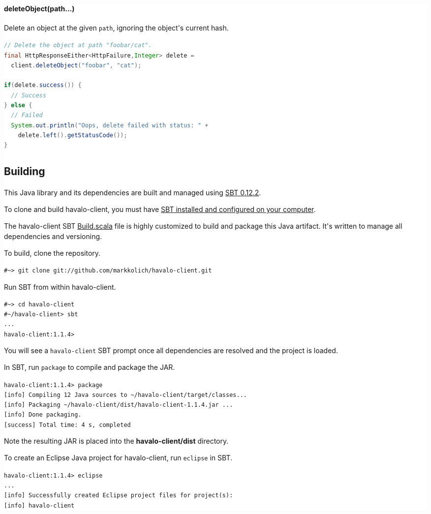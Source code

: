 #### deleteObject(path...)

Delete an object at the given `path`, ignoring the object's current hash.

```java
// Delete the object at path "foobar/cat".
final HttpResponseEither<HttpFailure,Integer> delete =
  client.deleteObject("foobar", "cat");

if(delete.success()) {
  // Success
} else {
  // Failed
  System.out.println("Oops, delete failed with status: " +
    delete.left().getStatusCode());
}
```

## Building

This Java library and its dependencies are built and managed using <a href="https://github.com/harrah/xsbt">SBT 0.12.2</a>.

To clone and build havalo-client, you must have <a href="http://www.scala-sbt.org/release/docs/Getting-Started/Setup">SBT installed and configured on your computer</a>.

The havalo-client SBT <a href="https://github.com/markkolich/havalo-client/blob/master/project/Build.scala">Build.scala</a> file is highly customized to build and package this Java artifact.  It's written to manage all dependencies and versioning.

To build, clone the repository.

    #~> git clone git://github.com/markkolich/havalo-client.git

Run SBT from within havalo-client.

    #~> cd havalo-client
    #~/havalo-client> sbt
    ...
    havalo-client:1.1.4>

You will see a `havalo-client` SBT prompt once all dependencies are resolved and the project is loaded.

In SBT, run `package` to compile and package the JAR.

    havalo-client:1.1.4> package
    [info] Compiling 12 Java sources to ~/havalo-client/target/classes...
    [info] Packaging ~/havalo-client/dist/havalo-client-1.1.4.jar ...
    [info] Done packaging.
    [success] Total time: 4 s, completed

Note the resulting JAR is placed into the **havalo-client/dist** directory.

To create an Eclipse Java project for havalo-client, run `eclipse` in SBT.

    havalo-client:1.1.4> eclipse
    ...
    [info] Successfully created Eclipse project files for project(s):
    [info] havalo-client
